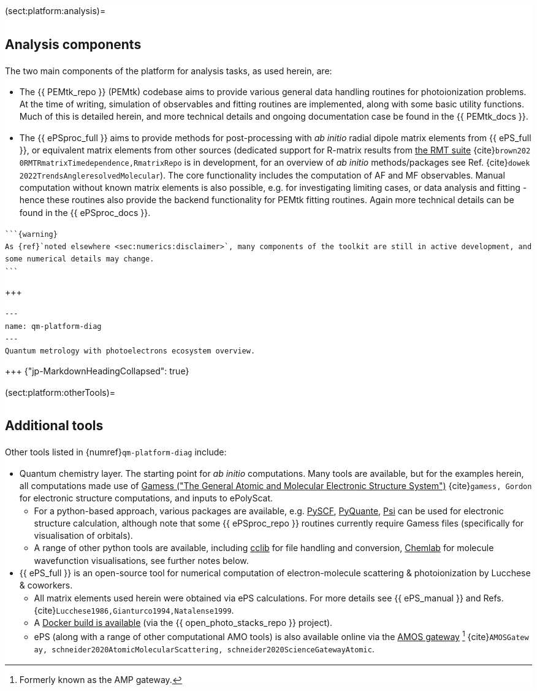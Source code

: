 (sect:platform:analysis)=
## Analysis components

The two main components of the platform for analysis tasks, as used herein, are:

-   The {{ PEMtk_repo }} (PEMtk) codebase aims to provide various general data handling routines for photoionization problems. At the time of writing, simulation of observables and fitting routines are implemented, along with some basic utility functions.
    Much of this is detailed herein, and more technical details and ongoing documentation case be found in the {{ PEMtk_docs }}.

-   The {{ ePSproc_full }} aims to provide methods for post-processing with *ab initio* radial dipole matrix
    elements from {{ ePS_full }}, or equivalent matrix elements from other sources (dedicated support for R-matrix results from [the RMT suite](https://gitlab.com/Uk-amor/RMT/rmt) {cite}`brown2020RMTRmatrixTimedependence,RmatrixRepo` is in development, for an overview of *ab initio* methods/packages see Ref. {cite}`dowek2022TrendsAngleresolvedMolecular`). 
    The core functionality includes the computation of AF and MF observables. Manual computation without known matrix elements is also possible, e.g. for investigating
    limiting cases, or data analysis and fitting - hence these routines also provide the backend functionality for PEMtk fitting routines. Again more technical details can be found in the {{ ePSproc_docs }}.
    
````{margin}
```{warning}
As {ref}`noted elsewhere <sec:numerics:disclaimer>`, many components of the toolkit are still in active development, and some numerical details may change.
```
````

+++

```{figure} ../images/QM_unified_schema_wrapped_280820_gv.png
---
name: qm-platform-diag
---
Quantum metrology with photoelectrons ecosystem overview.
```

+++ {"jp-MarkdownHeadingCollapsed": true}

(sect:platform:otherTools)=
## Additional tools

Other tools listed in {numref}`qm-platform-diag` include:

* Quantum chemistry layer. The starting point for *ab initio* computations. Many tools are available, but for the examples herein, all computations made use of [Gamess ("The General Atomic and Molecular Electronic Structure System")](http://www.msg.ameslab.gov/gamess/) {cite}`gamess, Gordon` for electronic structure computations, and inputs to ePolyScat.
   * For a python-based approach, various packages are available, e.g. [PySCF](https://pyscf.org), [PyQuante](https://pyquante.sourceforge.net/), [Psi](https://psicode.org) can be used for electronic structure calculation, although note that some {{ ePSproc_repo }} routines currently require Gamess files (specifically for visualisation of orbitals).
   * A range of other python tools are available, including [cclib](https://cclib.github.io/) for file handling and conversion, [Chemlab](https://chemlab.readthedocs.io) for molecule wavefunction visualisations, see further notes below.
* {{ ePS_full }} is an open-source tool for numerical computation of electron-molecule scattering & photoionization by Lucchese & coworkers. 
    * All matrix elements used herein were obtained via ePS calculations. For more details see {{ ePS_manual }} and Refs. {cite}`Lucchese1986,Gianturco1994,Natalense1999`.
    * A [Docker build is available](https://github.com/phockett/open-photoionization-docker-stacks/tree/main/ePolyScat) (via the {{ open_photo_stacks_repo }} project).
    * ePS (along with a range of other computational AMO tools) is also available online via the [AMOS gateway](https://amosgateway.org/) [^AMOSgatewayFootnote] {cite}`AMOSGateway, schneider2020AtomicMolecularScattering, schneider2020ScienceGatewayAtomic`.
    

[^AMOSgatewayFootnote]: Formerly known as the AMP gateway.